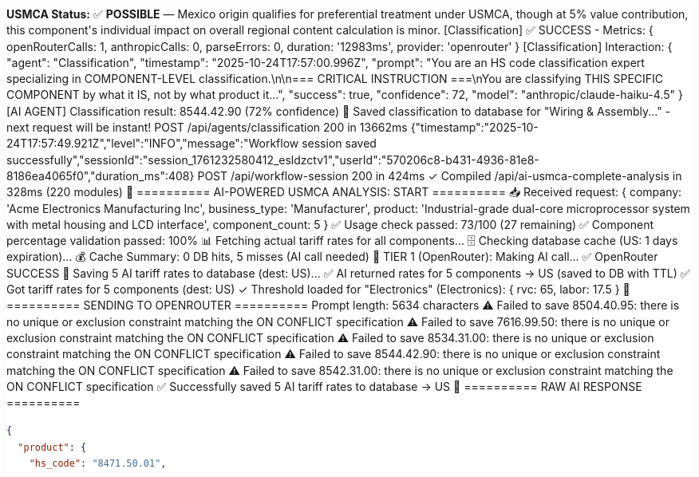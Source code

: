 **USMCA Status:** ✅ **POSSIBLE** — Mexico origin qualifies for preferential treatment under USMCA, though at 5% value contribution, this component's individual impact on overall regional content calculation is minor.
[Classification] ✅ SUCCESS - Metrics: {
  openRouterCalls: 1,
  anthropicCalls: 0,
  parseErrors: 0,
  duration: '12983ms',
  provider: 'openrouter'
}
[Classification] Interaction: {
  "agent": "Classification",
  "timestamp": "2025-10-24T17:57:00.996Z",
  "prompt": "You are an HS code classification expert specializing in COMPONENT-LEVEL classification.\n\n=== CRITICAL INSTRUCTION ===\nYou are classifying THIS SPECIFIC COMPONENT by what it IS, not by what product it...",
  "success": true,
  "confidence": 72,
  "model": "anthropic/claude-haiku-4.5"
}
[AI AGENT] Classification result: 8544.42.90 (72% confidence)
💾 Saved classification to database for "Wiring & Assembly..." - next request will be instant!
 POST /api/agents/classification 200 in 13662ms
{"timestamp":"2025-10-24T17:57:49.921Z","level":"INFO","message":"Workflow session saved successfully","sessionId":"session_1761232580412_esldzctv1","userId":"570206c8-b431-4936-81e8-8186ea4065f0","duration_ms":408}
 POST /api/workflow-session 200 in 424ms
 ✓ Compiled /api/ai-usmca-complete-analysis in 328ms (220 modules)
🤖 ========== AI-POWERED USMCA ANALYSIS: START ==========
📥 Received request: {
  company: 'Acme Electronics Manufacturing Inc',
  business_type: 'Manufacturer',
  product: 'Industrial-grade dual-core microprocessor system with metal housing and LCD interface',
  component_count: 5
}
✅ Usage check passed: 73/100 (27 remaining)
✅ Component percentage validation passed: 100%
📊 Fetching actual tariff rates for all components...
🗄️ Checking database cache (US: 1 days expiration)...
💰 Cache Summary: 0 DB hits, 5 misses (AI call needed)
🎯 TIER 1 (OpenRouter): Making AI call...
✅ OpenRouter SUCCESS
💾 Saving 5 AI tariff rates to database (dest: US)...
✅ AI returned rates for 5 components → US (saved to DB with TTL)
✅ Got tariff rates for 5 components (dest: US)
✓ Threshold loaded for "Electronics" (Electronics): { rvc: 65, labor: 17.5 }
🎯 ========== SENDING TO OPENROUTER ==========
Prompt length: 5634 characters
⚠️ Failed to save 8504.40.95: there is no unique or exclusion constraint matching the ON CONFLICT specification
⚠️ Failed to save 7616.99.50: there is no unique or exclusion constraint matching the ON CONFLICT specification
⚠️ Failed to save 8534.31.00: there is no unique or exclusion constraint matching the ON CONFLICT specification
⚠️ Failed to save 8544.42.90: there is no unique or exclusion constraint matching the ON CONFLICT specification
⚠️ Failed to save 8542.31.00: there is no unique or exclusion constraint matching the ON CONFLICT specification
✅ Successfully saved 5 AI tariff rates to database → US
🔮 ========== RAW AI RESPONSE ==========
```json
{
  "product": {
    "hs_code": "8471.50.01",
```